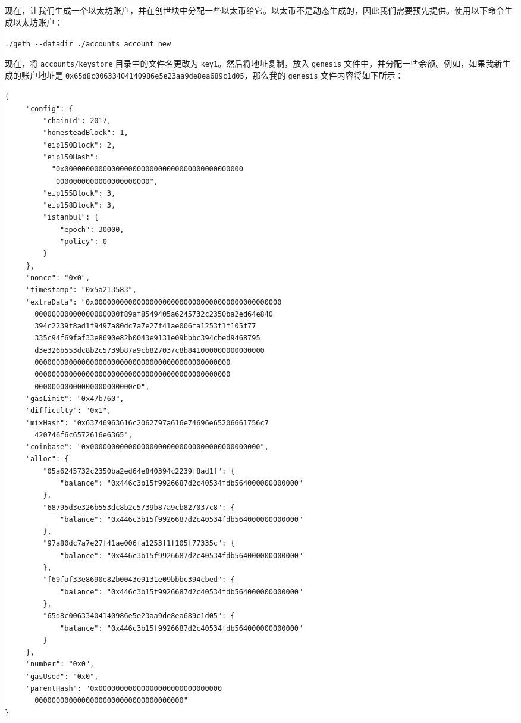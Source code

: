 现在，让我们生成一个以太坊账户，并在创世块中分配一些以太币给它。以太币不是动态生成的，因此我们需要预先提供。使用以下命令生成以太坊账户：

```
./geth --datadir ./accounts account new
```

现在，将 `accounts/keystore` 目录中的文件名更改为 `key1`。然后将地址复制，放入 `genesis` 文件中，并分配一些余额。例如，如果我新生成的账户地址是 `0x65d8c00633404140986e5e23aa9de8ea689c1d05`，那么我的 `genesis` 文件内容将如下所示：

```
{
     "config": {
         "chainId": 2017,
         "homesteadBlock": 1,
         "eip150Block": 2,
         "eip150Hash": 
           "0x000000000000000000000000000000000000000000
            0000000000000000000000",
         "eip155Block": 3,
         "eip158Block": 3,
         "istanbul": {
             "epoch": 30000,
             "policy": 0
         }
     },
     "nonce": "0x0",
     "timestamp": "0x5a213583",
     "extraData": "0x00000000000000000000000000000000000000000000
       00000000000000000000f89af8549405a6245732c2350ba2ed64e840
       394c2239f8ad1f9497a80dc7a7e27f41ae006fa1253f1f105f77
       335c94f69faf33e8690e82b0043e9131e09bbbc394cbed9468795
       d3e326b553dc8b2c5739b87a9cb827037c8b841000000000000000
       0000000000000000000000000000000000000000000000
       0000000000000000000000000000000000000000000000
       00000000000000000000000c0",
     "gasLimit": "0x47b760",
     "difficulty": "0x1",
     "mixHash": "0x63746963616c2062797a616e74696e65206661756c7
       420746f6c6572616e6365",
     "coinbase": "0x0000000000000000000000000000000000000000",
     "alloc": {
         "05a6245732c2350ba2ed64e840394c2239f8ad1f": {
             "balance": "0x446c3b15f9926687d2c40534fdb564000000000000"
         },
         "68795d3e326b553dc8b2c5739b87a9cb827037c8": {
             "balance": "0x446c3b15f9926687d2c40534fdb564000000000000"
         },
         "97a80dc7a7e27f41ae006fa1253f1f105f77335c": {
             "balance": "0x446c3b15f9926687d2c40534fdb564000000000000"
         },
         "f69faf33e8690e82b0043e9131e09bbbc394cbed": {
             "balance": "0x446c3b15f9926687d2c40534fdb564000000000000"
         },
         "65d8c00633404140986e5e23aa9de8ea689c1d05": {
             "balance": "0x446c3b15f9926687d2c40534fdb564000000000000"
         }
     },
     "number": "0x0",
     "gasUsed": "0x0",
     "parentHash": "0x00000000000000000000000000000
       00000000000000000000000000000000000"
}
```
